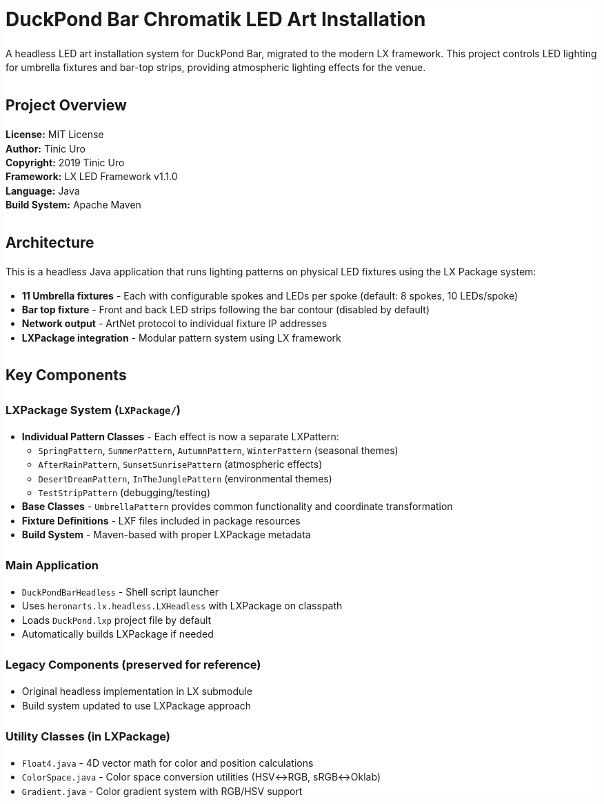 # DuckPond Bar Chromatik LED Art Installation

A headless LED art installation system for DuckPond Bar, migrated to the modern LX framework. This project controls LED lighting for umbrella fixtures and bar-top strips, providing atmospheric lighting effects for the venue.

## Project Overview

**License:** MIT License  
**Author:** Tinic Uro  
**Copyright:** 2019 Tinic Uro  
**Framework:** LX LED Framework v1.1.0  
**Language:** Java  
**Build System:** Apache Maven  

## Architecture

This is a headless Java application that runs lighting patterns on physical LED fixtures using the LX Package system:

- **11 Umbrella fixtures** - Each with configurable spokes and LEDs per spoke (default: 8 spokes, 10 LEDs/spoke)
- **Bar top fixture** - Front and back LED strips following the bar contour (disabled by default)
- **Network output** - ArtNet protocol to individual fixture IP addresses
- **LXPackage integration** - Modular pattern system using LX framework

## Key Components

### LXPackage System (`LXPackage/`)
- **Individual Pattern Classes** - Each effect is now a separate LXPattern:
  - `SpringPattern`, `SummerPattern`, `AutumnPattern`, `WinterPattern` (seasonal themes)
  - `AfterRainPattern`, `SunsetSunrisePattern` (atmospheric effects)
  - `DesertDreamPattern`, `InTheJunglePattern` (environmental themes)
  - `TestStripPattern` (debugging/testing)
- **Base Classes** - `UmbrellaPattern` provides common functionality and coordinate transformation
- **Fixture Definitions** - LXF files included in package resources
- **Build System** - Maven-based with proper LXPackage metadata

### Main Application
- `DuckPondBarHeadless` - Shell script launcher
- Uses `heronarts.lx.headless.LXHeadless` with LXPackage on classpath
- Loads `DuckPond.lxp` project file by default
- Automatically builds LXPackage if needed

### Legacy Components (preserved for reference)
- Original headless implementation in LX submodule
- Build system updated to use LXPackage approach

### Utility Classes (in LXPackage)
- `Float4.java` - 4D vector math for color and position calculations
- `ColorSpace.java` - Color space conversion utilities (HSV↔RGB, sRGB↔Oklab)
- `Gradient.java` - Color gradient system with RGB/HSV support
